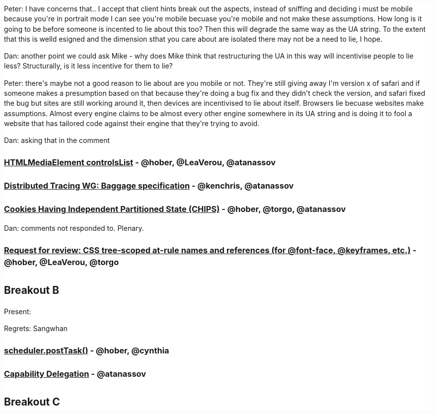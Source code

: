 Peter: I have concerns that.. I accept that client hints break out the aspects, instead of sniffing and deciding i must be mobile because you're in portrait mode I can see you're mobile becuase you're mobile and not make these assumptions. How long is it going to be before someone is incented to lie about this too? Then this will degrade the same way as the UA string. To the extent that this is welld esigned and the dimension sthat you care about are isolated there may not be a need to lie, I hope. 

Dan: another point we could ask Mike - why does Mike think that restructuring the UA in this way will incentivise people to lie less? Structurally, is it less incentive for them to lie?

Peter: there's maybe not a good reason to lie about are you mobile or not. They're still giving away I'm version x of safari and if someone makes a presumption based on that because they're doing a bug fix and they didn't check the version, and safari fixed the bug but sites are still working around it, then devices are incentivised to lie about itself. Browsers lie becuase websites make assumptions. Almost every engine claims to be almost every other engine somewhere in its UA string and is doing it to fool a website that has tailored code against their engine that they're trying to avoid.

Dan: asking that in the comment

### [HTMLMediaElement controlsList](https://github.com/w3ctag/design-reviews/issues/643) - @hober, @LeaVerou, @atanassov

### [Distributed Tracing WG: Baggage specification](https://github.com/w3ctag/design-reviews/issues/650) - @kenchris, @atanassov

### [Cookies Having Independent Partitioned State (CHIPS)](https://github.com/w3ctag/design-reviews/issues/654) - @hober, @torgo, @atanassov

Dan: comments not responded to. Plenary.

### [Request for review: CSS tree-scoped at-rule names and references (for @font-face, @keyframes, etc.)](https://github.com/w3ctag/design-reviews/issues/659) - @hober, @LeaVerou, @torgo


## Breakout B

Present:

Regrets: Sangwhan


### [scheduler.postTask()](https://github.com/w3ctag/design-reviews/issues/647) - @hober, @cynthia

### [Capability Delegation](https://github.com/w3ctag/design-reviews/issues/655) - @atanassov

## Breakout C
